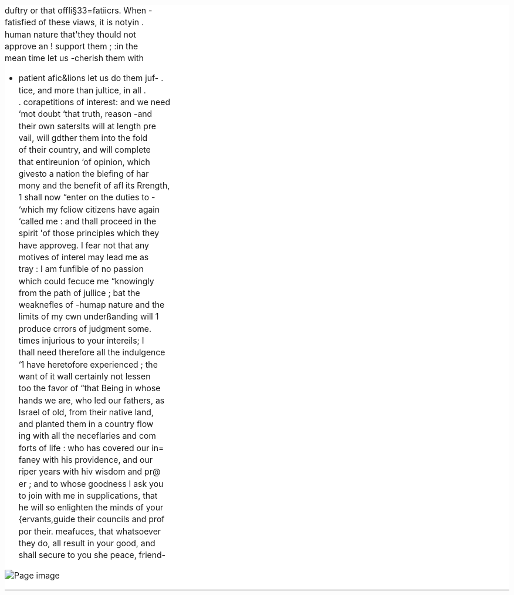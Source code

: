 duftry or that offli§33=fatiicrs. When -  
fatisfied of these viaws, it is notyin .  
human nature that&#x27;they thould not  
approve an ! support them ; :in the  
mean time let us -cherish them with  
- patient afic&amp;lions let us do them juf- .  
tice, and more than jultice, in all .  
. corapetitions of interest: and we need  
‘mot doubt ‘that truth, reason -and  
their own saterslts will at length pre­  
vail, will gdther them into the fold  
of their country, and will complete  
that entireunion ‘of opinion, which  
givesto a nation the blefing of har­  
mony and the benefit of afl its Rrength,  
1 shall now “enter on the duties to -  
‘which my fcliow citizens have again  
‘called me : and thall proceed in the  
spirit &#x27;of those principles which they  
have approveg. I fear not that any  
motives of interel may lead me as­  
tray : I am funfible of no passion  
which could fecuce me “knowingly  
from the path of jullice ; bat the  
weaknefles of -humap nature and the  
limits of my cwn underßanding will 1  
produce crrors of judgment some.  
times injurious to your intereils; I  
thall need therefore all the indulgence  
‘1 have heretofore experienced ; the  
want of it wall certainly not lessen  
too the favor of “that Being in whose  
hands we are, who led our fathers, as  
Israel of old, from their native land,  
and planted them in a country flow­  
ing with all the neceflaries and com­  
forts of life : who has covered our in=  
faney with his providence, and our  
riper years with hiv wisdom and pr@  
er ; and to whose goodness I ask you  
to join with me in supplications, that  
he will so enlighten the minds of your  
{ervants,guide their councils and prof­  
por their. meafuces, that whatsoever  
they do, all result in your good, and  
shall secure to you she peace, friend-
</td><td style="width: 50%; max-height: 75%; margin: auto; display: block;">
<img alt="Page image" src="https://tile.loc.gov/image-services/iiif/service:ndnp:nhd:batch_nhd_avalon_ver02:data:sn83025588:00517010790:1805031901:0046/pct:6.7652399481193255,7.892373805400552,52.70038910505836,89.66711564364056/!600,600/0/default.jpg"/>
</td>
</tr></table>

---